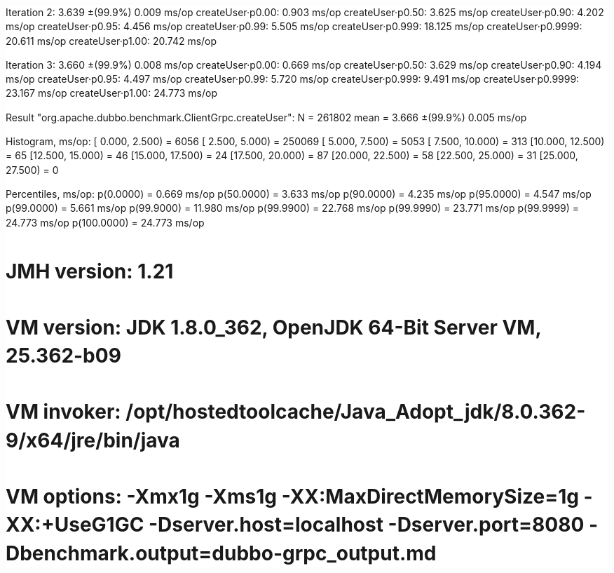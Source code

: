 Iteration   2: 3.639 ±(99.9%) 0.009 ms/op
                 createUser·p0.00:   0.903 ms/op
                 createUser·p0.50:   3.625 ms/op
                 createUser·p0.90:   4.202 ms/op
                 createUser·p0.95:   4.456 ms/op
                 createUser·p0.99:   5.505 ms/op
                 createUser·p0.999:  18.125 ms/op
                 createUser·p0.9999: 20.611 ms/op
                 createUser·p1.00:   20.742 ms/op

Iteration   3: 3.660 ±(99.9%) 0.008 ms/op
                 createUser·p0.00:   0.669 ms/op
                 createUser·p0.50:   3.629 ms/op
                 createUser·p0.90:   4.194 ms/op
                 createUser·p0.95:   4.497 ms/op
                 createUser·p0.99:   5.720 ms/op
                 createUser·p0.999:  9.491 ms/op
                 createUser·p0.9999: 23.167 ms/op
                 createUser·p1.00:   24.773 ms/op



Result "org.apache.dubbo.benchmark.ClientGrpc.createUser":
  N = 261802
  mean =      3.666 ±(99.9%) 0.005 ms/op

  Histogram, ms/op:
    [ 0.000,  2.500) = 6056 
    [ 2.500,  5.000) = 250069 
    [ 5.000,  7.500) = 5053 
    [ 7.500, 10.000) = 313 
    [10.000, 12.500) = 65 
    [12.500, 15.000) = 46 
    [15.000, 17.500) = 24 
    [17.500, 20.000) = 87 
    [20.000, 22.500) = 58 
    [22.500, 25.000) = 31 
    [25.000, 27.500) = 0 

  Percentiles, ms/op:
      p(0.0000) =      0.669 ms/op
     p(50.0000) =      3.633 ms/op
     p(90.0000) =      4.235 ms/op
     p(95.0000) =      4.547 ms/op
     p(99.0000) =      5.661 ms/op
     p(99.9000) =     11.980 ms/op
     p(99.9900) =     22.768 ms/op
     p(99.9990) =     23.771 ms/op
     p(99.9999) =     24.773 ms/op
    p(100.0000) =     24.773 ms/op


# JMH version: 1.21
# VM version: JDK 1.8.0_362, OpenJDK 64-Bit Server VM, 25.362-b09
# VM invoker: /opt/hostedtoolcache/Java_Adopt_jdk/8.0.362-9/x64/jre/bin/java
# VM options: -Xmx1g -Xms1g -XX:MaxDirectMemorySize=1g -XX:+UseG1GC -Dserver.host=localhost -Dserver.port=8080 -Dbenchmark.output=dubbo-grpc_output.md